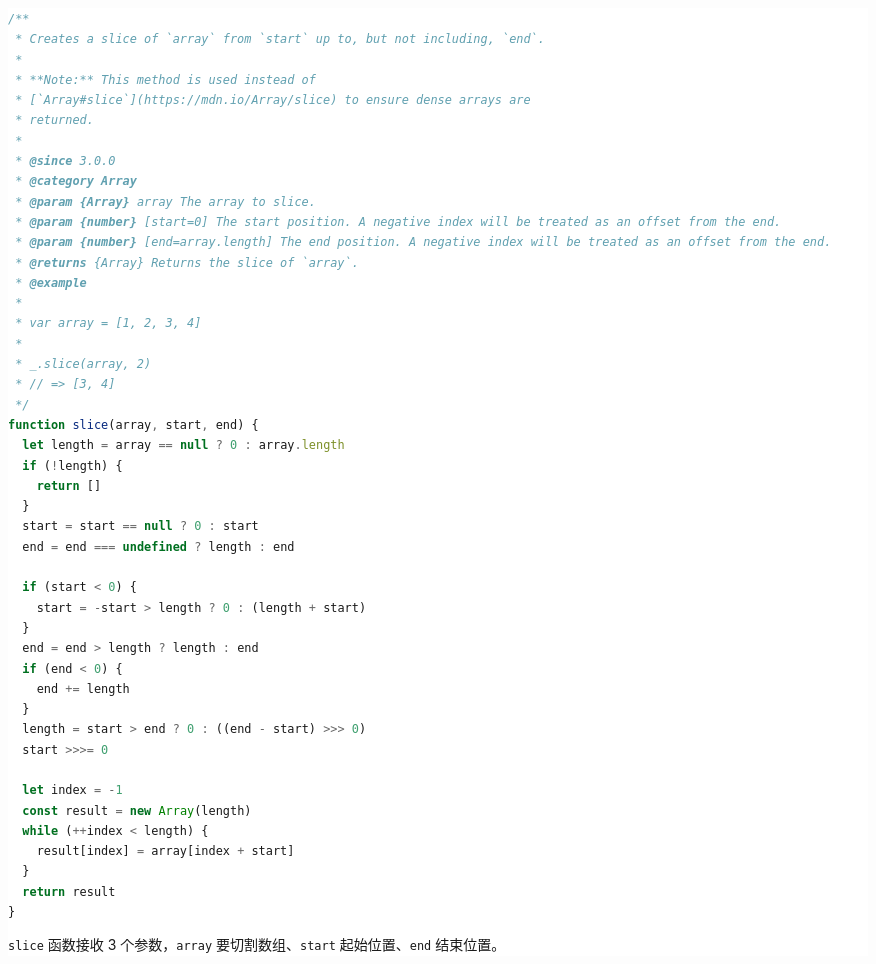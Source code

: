 ```js
/**
 * Creates a slice of `array` from `start` up to, but not including, `end`.
 *
 * **Note:** This method is used instead of
 * [`Array#slice`](https://mdn.io/Array/slice) to ensure dense arrays are
 * returned.
 *
 * @since 3.0.0
 * @category Array
 * @param {Array} array The array to slice.
 * @param {number} [start=0] The start position. A negative index will be treated as an offset from the end.
 * @param {number} [end=array.length] The end position. A negative index will be treated as an offset from the end.
 * @returns {Array} Returns the slice of `array`.
 * @example
 *
 * var array = [1, 2, 3, 4]
 *
 * _.slice(array, 2)
 * // => [3, 4]
 */
function slice(array, start, end) {
  let length = array == null ? 0 : array.length
  if (!length) {
    return []
  }
  start = start == null ? 0 : start
  end = end === undefined ? length : end

  if (start < 0) {
    start = -start > length ? 0 : (length + start)
  }
  end = end > length ? length : end
  if (end < 0) {
    end += length
  }
  length = start > end ? 0 : ((end - start) >>> 0)
  start >>>= 0

  let index = -1
  const result = new Array(length)
  while (++index < length) {
    result[index] = array[index + start]
  }
  return result
}
```

`slice` 函数接收 3 个参数，`array` 要切割数组、`start` 起始位置、`end` 结束位置。
